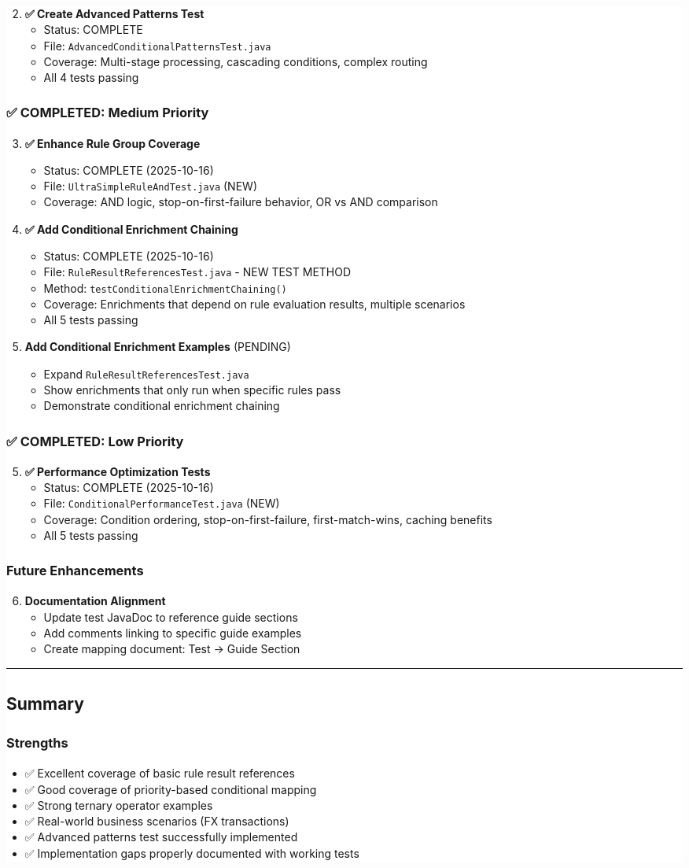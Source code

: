 2. **✅ Create Advanced Patterns Test**
   - Status: COMPLETE
   - File: `AdvancedConditionalPatternsTest.java`
   - Coverage: Multi-stage processing, cascading conditions, complex routing
   - All 4 tests passing

### ✅ COMPLETED: Medium Priority

3. **✅ Enhance Rule Group Coverage**
   - Status: COMPLETE (2025-10-16)
   - File: `UltraSimpleRuleAndTest.java` (NEW)
   - Coverage: AND logic, stop-on-first-failure behavior, OR vs AND comparison

4. **✅ Add Conditional Enrichment Chaining**
   - Status: COMPLETE (2025-10-16)
   - File: `RuleResultReferencesTest.java` - NEW TEST METHOD
   - Method: `testConditionalEnrichmentChaining()`
   - Coverage: Enrichments that depend on rule evaluation results, multiple scenarios
   - All 5 tests passing

4. **Add Conditional Enrichment Examples** (PENDING)
   - Expand `RuleResultReferencesTest.java`
   - Show enrichments that only run when specific rules pass
   - Demonstrate conditional enrichment chaining

### ✅ COMPLETED: Low Priority

5. **✅ Performance Optimization Tests**
   - Status: COMPLETE (2025-10-16)
   - File: `ConditionalPerformanceTest.java` (NEW)
   - Coverage: Condition ordering, stop-on-first-failure, first-match-wins, caching benefits
   - All 5 tests passing

### Future Enhancements

6. **Documentation Alignment**
   - Update test JavaDoc to reference guide sections
   - Add comments linking to specific guide examples
   - Create mapping document: Test → Guide Section

---

## Summary

### Strengths
- ✅ Excellent coverage of basic rule result references
- ✅ Good coverage of priority-based conditional mapping
- ✅ Strong ternary operator examples
- ✅ Real-world business scenarios (FX transactions)
- ✅ Advanced patterns test successfully implemented
- ✅ Implementation gaps properly documented with working tests
